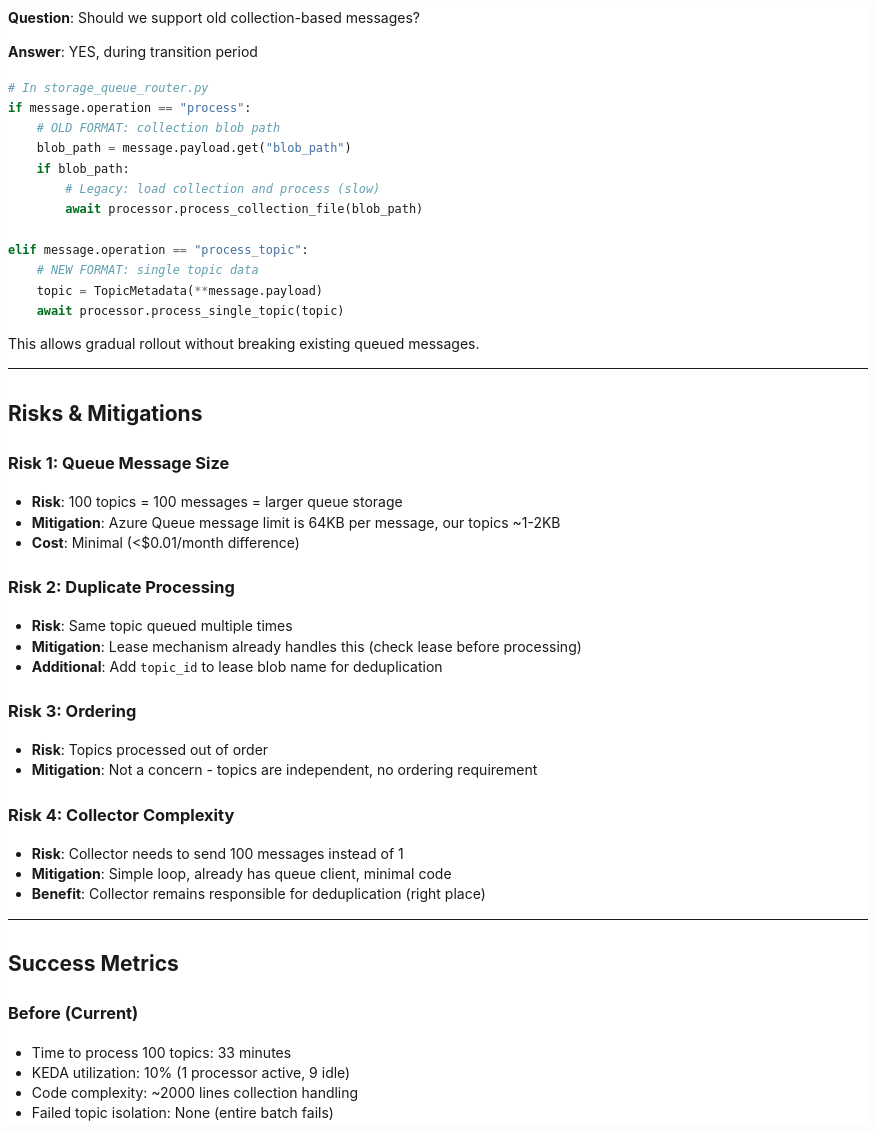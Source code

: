 **Question**: Should we support old collection-based messages?

**Answer**: YES, during transition period

```python
# In storage_queue_router.py
if message.operation == "process":
    # OLD FORMAT: collection blob path
    blob_path = message.payload.get("blob_path")
    if blob_path:
        # Legacy: load collection and process (slow)
        await processor.process_collection_file(blob_path)
        
elif message.operation == "process_topic":
    # NEW FORMAT: single topic data
    topic = TopicMetadata(**message.payload)
    await processor.process_single_topic(topic)
```

This allows gradual rollout without breaking existing queued messages.

---

## Risks & Mitigations

### Risk 1: Queue Message Size
- **Risk**: 100 topics = 100 messages = larger queue storage
- **Mitigation**: Azure Queue message limit is 64KB per message, our topics ~1-2KB
- **Cost**: Minimal (<$0.01/month difference)

### Risk 2: Duplicate Processing
- **Risk**: Same topic queued multiple times
- **Mitigation**: Lease mechanism already handles this (check lease before processing)
- **Additional**: Add `topic_id` to lease blob name for deduplication

### Risk 3: Ordering
- **Risk**: Topics processed out of order
- **Mitigation**: Not a concern - topics are independent, no ordering requirement

### Risk 4: Collector Complexity
- **Risk**: Collector needs to send 100 messages instead of 1
- **Mitigation**: Simple loop, already has queue client, minimal code
- **Benefit**: Collector remains responsible for deduplication (right place)

---

## Success Metrics

### Before (Current)
- Time to process 100 topics: 33 minutes
- KEDA utilization: 10% (1 processor active, 9 idle)
- Code complexity: ~2000 lines collection handling
- Failed topic isolation: None (entire batch fails)
